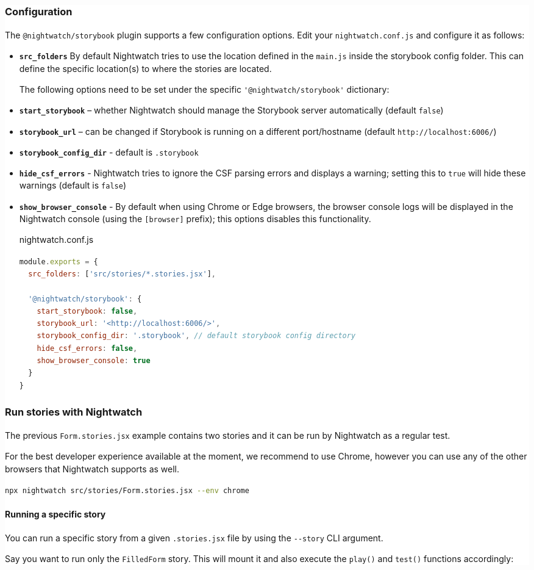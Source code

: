 ### Configuration

  The `@nightwatch/storybook` plugin supports a few configuration options. Edit your `nightwatch.conf.js` and configure it as follows:

- **`src_folders`**
    By default Nightwatch tries to use the location defined in the `main.js` inside the storybook config folder. This can define the specific location(s) to where the stories are located.

  The following options need to be set under the specific `'@nightwatch/storybook'` dictionary:

- **`start_storybook`** – whether Nightwatch should manage the Storybook server automatically (default `false`)
- **`storybook_url`** – can be changed if Storybook is running on a different port/hostname (default `http://localhost:6006/`)
- **`storybook_config_dir`** - default is `.storybook`
- **`hide_csf_errors`** - Nightwatch tries to ignore the CSF parsing errors and displays a warning; setting this to `true` will hide these warnings (default is `false`)
- **`show_browser_console`** - By default when using Chrome or Edge browsers, the browser console logs will be displayed in the Nightwatch console (using the `[browser]` prefix); this options disables this functionality.

  nightwatch.conf.js

  ```js
  module.exports = {
    src_folders: ['src/stories/*.stories.jsx'],

    '@nightwatch/storybook': {
      start_storybook: false,
      storybook_url: '<http://localhost:6006/>',
      storybook_config_dir: '.storybook', // default storybook config directory
      hide_csf_errors: false,
      show_browser_console: true
    }
  }
  ```

### Run stories with Nightwatch

  The previous `Form.stories.jsx` example contains two stories and it can be run by Nightwatch as a regular test.

  For the best developer experience available at the moment, we recommend to use Chrome, however you can use any of the other browsers that Nightwatch supports as well.

  ```bash
  npx nightwatch src/stories/Form.stories.jsx --env chrome
  ```

#### Running a specific story

  You can run a specific story from a given `.stories.jsx` file by using the `--story` CLI argument.

  Say you want to run only the `FilledForm` story. This will mount it and also execute the `play()` and `test()` functions accordingly:


  [1]: https://storybook.js.org/docs/react/api/csf
  [2]: https://storybook.js.org/docs/react/writing-tests/interaction-testing
  [3]: https://storybook.js.org/docs/react/writing-tests/accessibility-testing
  [4]: https://storybook.js.org/docs/react/get-started/install
  [5]: https://storybook.js.org/addons/@storybook/addon-interactions/
  [6]: https://storybook.js.org/addons/@storybook/addon-a11y
  [7]: https://storybook.js.org/addons/@storybook/testing-react
  [8]: https://storybook.js.org/docs/react/writing-tests/interaction-testing
  [9]: https://storybook.js.org/docs/react/writing-stories/play-function
  [10]: https://storybook.js.org/docs/react/writing-tests/test-runner#test-hook-api-experimental
  [11]: https://storybook.js.org/docs/react/writing-tests/accessibility-testing
  [12]: https://storybook.js.org/docs/react/api/csf
  [13]: https://storybook.js.org/blog/component-story-format-3-0/
  [14]: https://nightwatchjs.org/blog/introducing-component-testing-in-nightwatch/